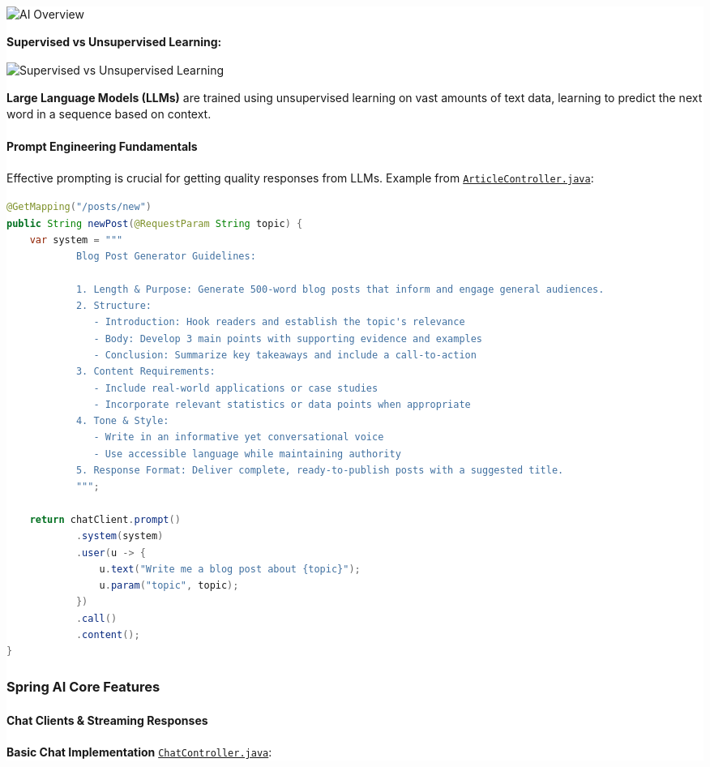 ![AI Overview](/images/ai.png)

**Supervised vs Unsupervised Learning:**

![Supervised vs Unsupervised Learning](/images/supervised_unsupervised.png)

**Large Language Models (LLMs)** are trained using unsupervised learning on vast amounts of text data, learning to predict the next word in a sequence based on context.

#### Prompt Engineering Fundamentals

Effective prompting is crucial for getting quality responses from LLMs. Example from [`ArticleController.java`](src/main/java/am/hhovhann/java_ai_workshop/prompt/ArticleController.java):

```java
@GetMapping("/posts/new")
public String newPost(@RequestParam String topic) {
    var system = """
            Blog Post Generator Guidelines:
            
            1. Length & Purpose: Generate 500-word blog posts that inform and engage general audiences.
            2. Structure:
               - Introduction: Hook readers and establish the topic's relevance
               - Body: Develop 3 main points with supporting evidence and examples
               - Conclusion: Summarize key takeaways and include a call-to-action
            3. Content Requirements:
               - Include real-world applications or case studies
               - Incorporate relevant statistics or data points when appropriate
            4. Tone & Style:
               - Write in an informative yet conversational voice
               - Use accessible language while maintaining authority
            5. Response Format: Deliver complete, ready-to-publish posts with a suggested title.
            """;

    return chatClient.prompt()
            .system(system)
            .user(u -> {
                u.text("Write me a blog post about {topic}");
                u.param("topic", topic);
            })
            .call()
            .content();
}
```

### Spring AI Core Features

#### Chat Clients & Streaming Responses

**Basic Chat Implementation** [`ChatController.java`](src/main/java/am/hhovhann/java_ai_workshop/chat/ChatController.java):
